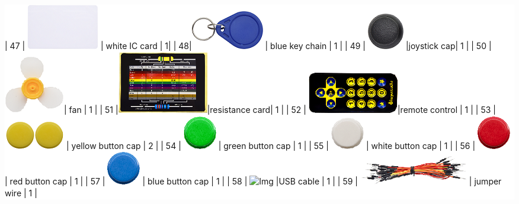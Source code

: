 | 47 | ![Img](./media/img-20240914135517.png) | white IC card | 1|
| 48|![Img](./media/img-20240914135524.png) | blue key chain | 1 |
| 49 | ![Img](./media/img-20240914135535.png) |joystick cap| 1 |
| 50 | ![Img](./media/img-20240914135545.png)| fan | 1 |
| 51 |![Img](./media/img-20240914135553.png)|resistance card| 1 |
| 52 | ![Img](./media/img-20240914135608.png)|remote control | 1 |
| 53 | ![Img](./media/img-20240914135618.png) | yellow button cap | 2 |
| 54 | ![Img](./media/img-20240914135631.png) | green button cap | 1 |
| 55 | ![Img](./media/img-20240914135638.png) | white button cap | 1 |
| 56 | ![Img](./media/img-20240914135645.png) | red button cap | 1 |
| 57 | ![Img](./media/img-20240914135652.png) | blue button cap | 1 |
| 58 | ![Img](./media/img-20240914135702.png) |USB cable | 1 |
| 59 | ![Img](./media/img-20240914135728.png) | jumper wire | 1 |